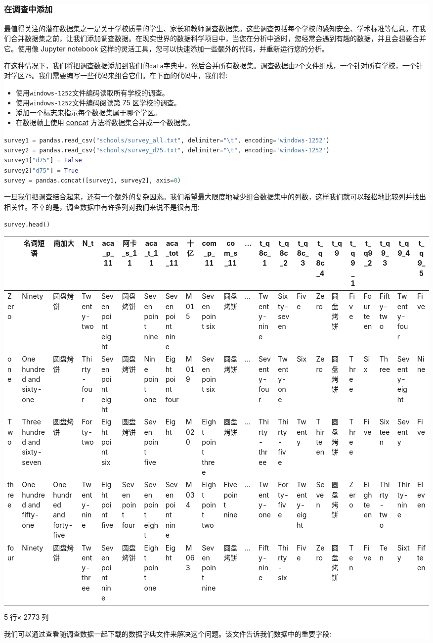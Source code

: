 ### 在调查中添加

最值得关注的潜在数据集之一是关于学校质量的学生、家长和教师调查数据集。这些调查包括每个学校的感知安全、学术标准等信息。在我们合并数据集之前，让我们添加调查数据。在现实世界的数据科学项目中，当您在分析中途时，您经常会遇到有趣的数据，并且会想要合并它。使用像 Jupyter notebook 这样的灵活工具，您可以快速添加一些额外的代码，并重新运行您的分析。

在这种情况下，我们将把调查数据添加到我们的`data`字典中，然后合并所有数据集。调查数据由`2`个文件组成，一个针对所有学校，一个针对学区`75`。我们需要编写一些代码来组合它们。在下面的代码中，我们将:

*   使用`windows-1252`文件编码读取所有学校的调查。
*   使用`windows-1252`文件编码阅读第 75 区学校的调查。
*   添加一个标志来指示每个数据集属于哪个学区。
*   在数据帧上使用 [concat](https://pandas.pydata.org/pandas-docs/stable/generated/pandas.concat.html) 方法将数据集合并成一个数据集。

```py
survey1 = pandas.read_csv("schools/survey_all.txt", delimiter="\t", encoding='windows-1252')
survey2 = pandas.read_csv("schools/survey_d75.txt", delimiter="\t", encoding='windows-1252')
survey1["d75"] = False
survey2["d75"] = True
survey = pandas.concat([survey1, survey2], axis=0)
```

一旦我们把调查结合起来，还有一个额外的复杂因素。我们希望最大限度地减少组合数据集中的列数，这样我们就可以轻松地比较列并找出相关性。不幸的是，调查数据中有许多列对我们来说不是很有用:

```py
survey.head()
```

|  | 名词短语 | 南加大 | N_t | aca_p_11 | 阿卡 _s_11 | aca_t_11 | aca_tot_11 | 十亿 | com_p_11 | com_s_11 | … | t_q8c_1 | t_q8c_2 | t_q8c_3 | t_q8c_4 | t_q9 | t_q9_1 | t_q9_2 | t_q9_3 | t_q9_4 | t_q9_5 |
| --- | --- | --- | --- | --- | --- | --- | --- | --- | --- | --- | --- | --- | --- | --- | --- | --- | --- | --- | --- | --- | --- |
| Zero | Ninety | 圆盘烤饼 | Twenty-two | Seven point eight | 圆盘烤饼 | Seven point nine | Seven point nine | M015 | Seven point six | 圆盘烤饼 | … | Twenty-nine | Sixty-seven | Five | Zero | 圆盘烤饼 | Five | Fourteen | Fifty-two | Twenty-four | Five |
| one | One hundred and sixty-one | 圆盘烤饼 | Thirty-four | Seven point eight | 圆盘烤饼 | Nine point one | Eight point four | M019 | Seven point six | 圆盘烤饼 | … | Seventy-four | Twenty-one | Six | Zero | 圆盘烤饼 | Three | Six | Three | Seventy-eight | Nine |
| Two | Three hundred and sixty-seven | 圆盘烤饼 | Forty-two | Eight point six | 圆盘烤饼 | Seven point five | Eight | M020 | Eight point three | 圆盘烤饼 | … | Thirty-three | Thirty-five | Twenty | Thirteen | 圆盘烤饼 | Three | Five | Sixteen | Seventy | Five |
| three | One hundred and fifty-one | One hundred and forty-five | Twenty-nine | Eight point five | Seven point four | Seven point eight | Seven point nine | M034 | Eight point two | Five point nine | … | Twenty-one | Forty-five | Twenty-eight | Seven | 圆盘烤饼 | Zero | Eighteen | Thirty-two | Thirty-nine | Eleven |
| four | Ninety | 圆盘烤饼 | Twenty-three | Seven point nine | 圆盘烤饼 | Eight point one | Eight | M063 | Seven point nine | 圆盘烤饼 | … | Fifty-nine | Thirty-six | Five | Zero | 圆盘烤饼 | Ten | Five | Ten | Sixty | Fifteen |

5 行× 2773 列

我们可以通过查看随调查数据一起下载的数据字典文件来解决这个问题。该文件告诉我们数据中的重要字段:
